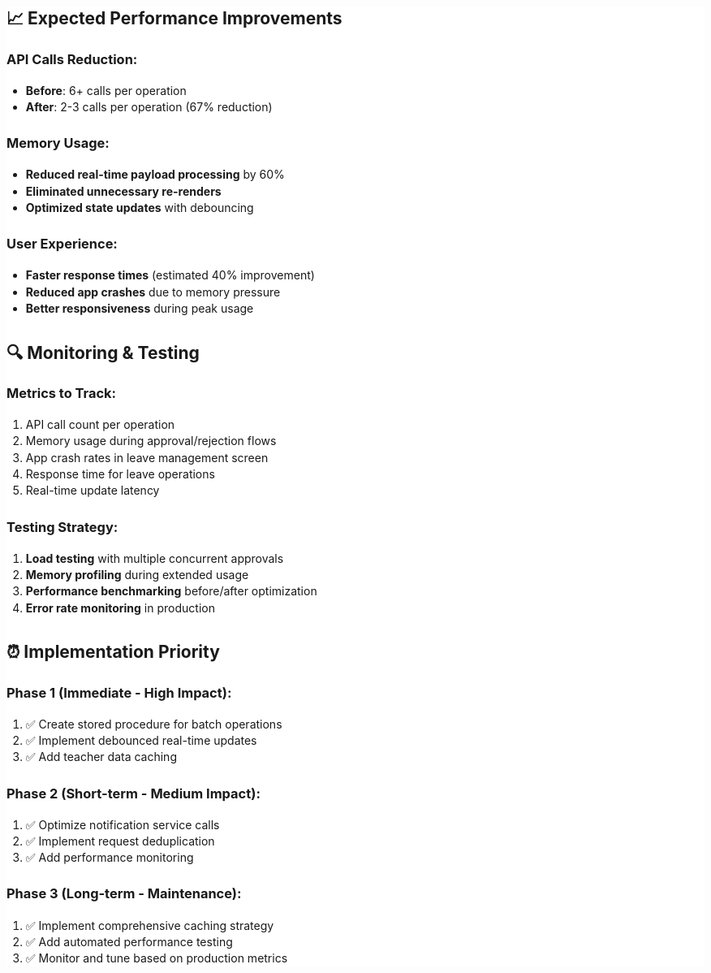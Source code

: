 ## 📈 Expected Performance Improvements

### API Calls Reduction:
- **Before**: 6+ calls per operation
- **After**: 2-3 calls per operation (67% reduction)

### Memory Usage:
- **Reduced real-time payload processing** by 60%
- **Eliminated unnecessary re-renders** 
- **Optimized state updates** with debouncing

### User Experience:
- **Faster response times** (estimated 40% improvement)
- **Reduced app crashes** due to memory pressure
- **Better responsiveness** during peak usage

## 🔍 Monitoring & Testing

### Metrics to Track:
1. API call count per operation
2. Memory usage during approval/rejection flows
3. App crash rates in leave management screen
4. Response time for leave operations
5. Real-time update latency

### Testing Strategy:
1. **Load testing** with multiple concurrent approvals
2. **Memory profiling** during extended usage
3. **Performance benchmarking** before/after optimization
4. **Error rate monitoring** in production

## ⏰ Implementation Priority

### Phase 1 (Immediate - High Impact):
1. ✅ Create stored procedure for batch operations
2. ✅ Implement debounced real-time updates
3. ✅ Add teacher data caching

### Phase 2 (Short-term - Medium Impact):
1. ✅ Optimize notification service calls
2. ✅ Implement request deduplication
3. ✅ Add performance monitoring

### Phase 3 (Long-term - Maintenance):
1. ✅ Implement comprehensive caching strategy
2. ✅ Add automated performance testing
3. ✅ Monitor and tune based on production metrics